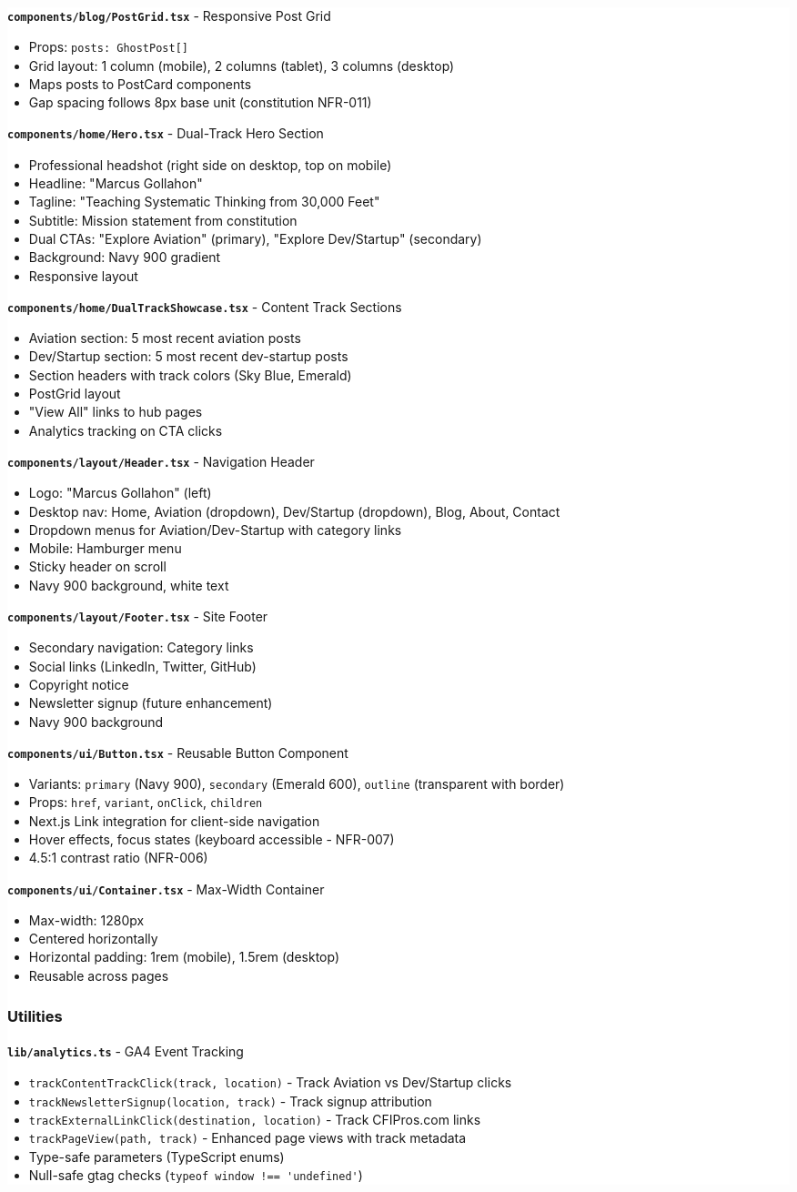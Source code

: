 **`components/blog/PostGrid.tsx`** - Responsive Post Grid
- Props: `posts: GhostPost[]`
- Grid layout: 1 column (mobile), 2 columns (tablet), 3 columns (desktop)
- Maps posts to PostCard components
- Gap spacing follows 8px base unit (constitution NFR-011)

**`components/home/Hero.tsx`** - Dual-Track Hero Section
- Professional headshot (right side on desktop, top on mobile)
- Headline: "Marcus Gollahon"
- Tagline: "Teaching Systematic Thinking from 30,000 Feet"
- Subtitle: Mission statement from constitution
- Dual CTAs: "Explore Aviation" (primary), "Explore Dev/Startup" (secondary)
- Background: Navy 900 gradient
- Responsive layout

**`components/home/DualTrackShowcase.tsx`** - Content Track Sections
- Aviation section: 5 most recent aviation posts
- Dev/Startup section: 5 most recent dev-startup posts
- Section headers with track colors (Sky Blue, Emerald)
- PostGrid layout
- "View All" links to hub pages
- Analytics tracking on CTA clicks

**`components/layout/Header.tsx`** - Navigation Header
- Logo: "Marcus Gollahon" (left)
- Desktop nav: Home, Aviation (dropdown), Dev/Startup (dropdown), Blog, About, Contact
- Dropdown menus for Aviation/Dev-Startup with category links
- Mobile: Hamburger menu
- Sticky header on scroll
- Navy 900 background, white text

**`components/layout/Footer.tsx`** - Site Footer
- Secondary navigation: Category links
- Social links (LinkedIn, Twitter, GitHub)
- Copyright notice
- Newsletter signup (future enhancement)
- Navy 900 background

**`components/ui/Button.tsx`** - Reusable Button Component
- Variants: `primary` (Navy 900), `secondary` (Emerald 600), `outline` (transparent with border)
- Props: `href`, `variant`, `onClick`, `children`
- Next.js Link integration for client-side navigation
- Hover effects, focus states (keyboard accessible - NFR-007)
- 4.5:1 contrast ratio (NFR-006)

**`components/ui/Container.tsx`** - Max-Width Container
- Max-width: 1280px
- Centered horizontally
- Horizontal padding: 1rem (mobile), 1.5rem (desktop)
- Reusable across pages

### Utilities

**`lib/analytics.ts`** - GA4 Event Tracking
- `trackContentTrackClick(track, location)` - Track Aviation vs Dev/Startup clicks
- `trackNewsletterSignup(location, track)` - Track signup attribution
- `trackExternalLinkClick(destination, location)` - Track CFIPros.com links
- `trackPageView(path, track)` - Enhanced page views with track metadata
- Type-safe parameters (TypeScript enums)
- Null-safe gtag checks (`typeof window !== 'undefined'`)

